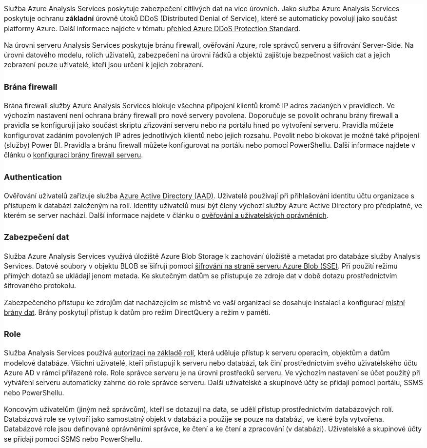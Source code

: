 Služba Azure Analysis Services poskytuje zabezpečení citlivých dat na více úrovních. Jako služba Azure Analysis Services poskytuje ochranu **základní** úrovně útoků DDoS (Distributed Denial of Service), které se automaticky povolují jako součást platformy Azure. Další informace najdete v tématu [přehled Azure DDoS Protection Standard](../ddos-protection/ddos-protection-overview.md). 

Na úrovni serveru Analysis Services poskytuje bránu firewall, ověřování Azure, role správců serveru a šifrování Server-Side. Na úrovni datového modelu, rolích uživatelů, zabezpečení na úrovni řádků a objektů zajišťuje bezpečnost vašich dat a jejich zobrazení pouze uživatelé, kteří jsou určeni k jejich zobrazení.

### <a name="firewall"></a>Brána firewall

Brána firewall služby Azure Analysis Services blokuje všechna připojení klientů kromě IP adres zadaných v pravidlech. Ve výchozím nastavení není ochrana brány firewall pro nové servery povolena. Doporučuje se povolit ochranu brány firewall a pravidla se konfigurují jako součást skriptu zřizování serveru nebo na portálu hned po vytvoření serveru. Pravidla můžete konfigurovat zadáním povolených IP adres jednotlivých klientů nebo jejich rozsahu. Povolit nebo blokovat je možné také připojení (služby) Power BI. Pravidla a bránu firewall můžete konfigurovat na portálu nebo pomocí PowerShellu. Další informace najdete v článku o [konfiguraci brány firewall serveru](analysis-services-qs-firewall.md).

### <a name="authentication"></a>Authentication

Ověřování uživatelů zařizuje služba [Azure Active Directory (AAD)](../active-directory/fundamentals/active-directory-whatis.md). Uživatelé používají při přihlašování identitu účtu organizace s přístupem k databázi založeným na roli. Identity uživatelů musí být členy výchozí služby Azure Active Directory pro předplatné, ve kterém se server nachází. Další informace najdete v článku o [ověřování a uživatelských oprávněních](analysis-services-manage-users.md).

### <a name="data-security"></a>Zabezpečení dat

Služba Azure Analysis Services využívá úložiště Azure Blob Storage k zachování úložiště a metadat pro databáze služby Analysis Services. Datové soubory v objektu BLOB se šifrují pomocí [šifrování na straně serveru Azure Blob (SSE)](../storage/common/storage-service-encryption.md). Při použití režimu přímých dotazů se ukládají jenom metada. Ke skutečným datům se přistupuje ze zdroje dat v době dotazu prostřednictvím šifrovaného protokolu.

Zabezpečeného přístupu ke zdrojům dat nacházejícím se místně ve vaší organizaci se dosahuje instalací a konfigurací [místní brány dat](analysis-services-gateway.md). Brány poskytují přístup k datům pro režim DirectQuery a režim v paměti.

### <a name="roles"></a>Role

Služba Analysis Services používá [autorizaci na základě rolí](/analysis-services/tabular-models/roles-ssas-tabular), která uděluje přístup k serveru operacím, objektům a datům modelové databáze. Všichni uživatelé, kteří přistupují k serveru nebo databázi, tak činí prostřednictvím svého uživatelského účtu Azure AD v rámci přiřazené role. Role správce serveru je na úrovni prostředků serveru. Ve výchozím nastavení se účet použitý při vytváření serveru automaticky zahrne do role správce serveru. Další uživatelské a skupinové účty se přidají pomocí portálu, SSMS nebo PowerShellu.
  
Koncovým uživatelům (jiným než správcům), kteří se dotazují na data, se udělí přístup prostřednictvím databázových rolí. Databázová role se vytvoří jako samostatný objekt v databázi a použije se pouze na databázi, ve které byla vytvořena. Databázové role jsou definované oprávněními správce, ke čtení a ke čtení a zpracování (v databázi). Uživatelské a skupinové účty se přidají pomocí SSMS nebo PowerShellu.
